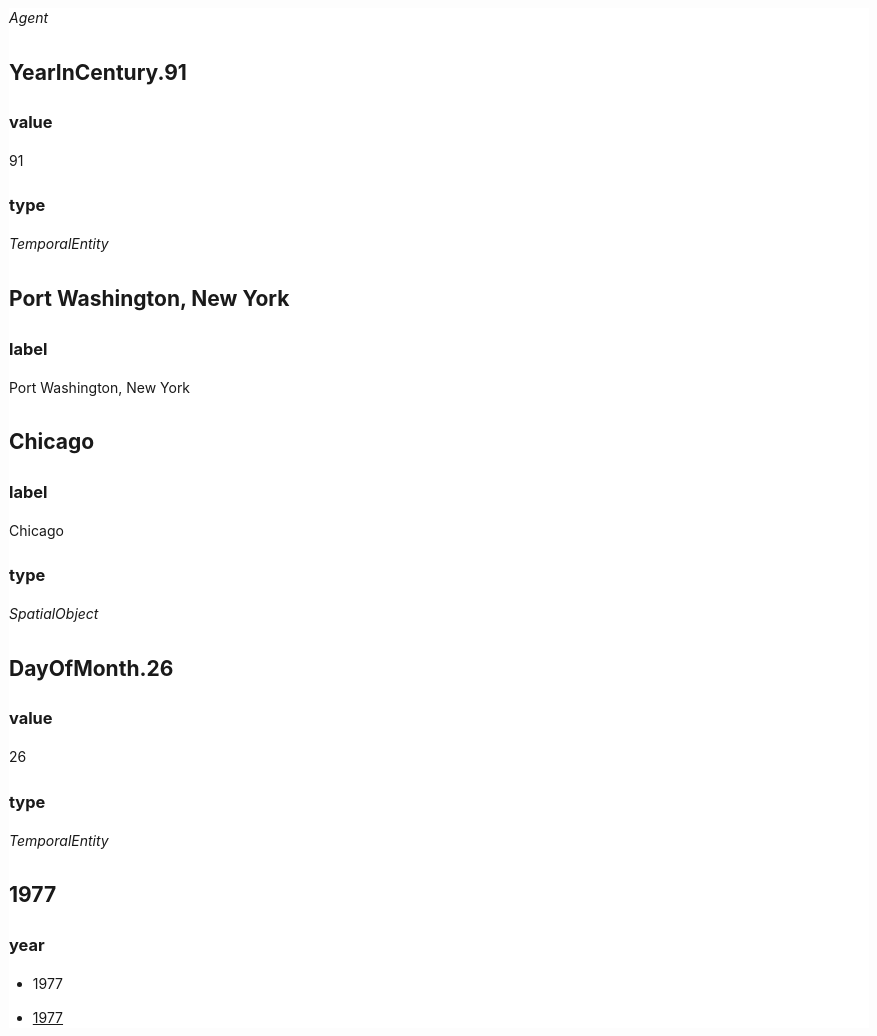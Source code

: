 
*Agent*

## YearInCentury.91

### value


91

### type


*TemporalEntity*

## Port Washington, New York

### label


Port Washington, New York

## Chicago

### label


Chicago

### type


*SpatialObject*

## DayOfMonth.26

### value


26

### type


*TemporalEntity*

## 1977

### year

 - 1977

 - [1977](#1977)
